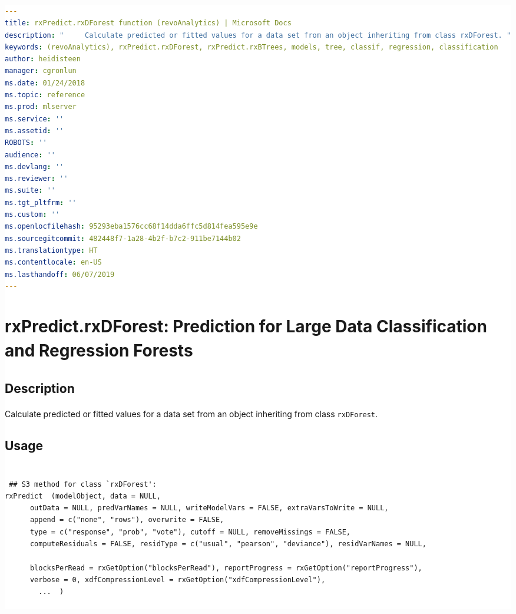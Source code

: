 ```yaml
---
title: rxPredict.rxDForest function (revoAnalytics) | Microsoft Docs
description: "     Calculate predicted or fitted values for a data set from an object inheriting from class rxDForest. "
keywords: (revoAnalytics), rxPredict.rxDForest, rxPredict.rxBTrees, models, tree, classif, regression, classification
author: heidisteen
manager: cgronlun
ms.date: 01/24/2018
ms.topic: reference
ms.prod: mlserver
ms.service: ''
ms.assetid: ''
ROBOTS: ''
audience: ''
ms.devlang: ''
ms.reviewer: ''
ms.suite: ''
ms.tgt_pltfrm: ''
ms.custom: ''
ms.openlocfilehash: 95293eba1576cc68f14dda6ffc5d814fea595e9e
ms.sourcegitcommit: 482448f7-1a28-4b2f-b7c2-911be7144b02
ms.translationtype: HT
ms.contentlocale: en-US
ms.lasthandoff: 06/07/2019
---
```

 # <a name="rxpredictrxdforest-prediction-for-large-data-classification-and-regression-forests"></a>rxPredict.rxDForest: Prediction for Large Data Classification and Regression Forests 

 ## <a name="description"></a>Description

Calculate predicted or fitted values for a data set from an object inheriting from class `rxDForest`.


 ## <a name="usage"></a>Usage

```   

 ## S3 method for class `rxDForest':
rxPredict  (modelObject, data = NULL,
      outData = NULL, predVarNames = NULL, writeModelVars = FALSE, extraVarsToWrite = NULL, 
      append = c("none", "rows"), overwrite = FALSE,
      type = c("response", "prob", "vote"), cutoff = NULL, removeMissings = FALSE,
      computeResiduals = FALSE, residType = c("usual", "pearson", "deviance"), residVarNames = NULL,

      blocksPerRead = rxGetOption("blocksPerRead"), reportProgress = rxGetOption("reportProgress"),
      verbose = 0, xdfCompressionLevel = rxGetOption("xdfCompressionLevel"),
        ...  )


```
